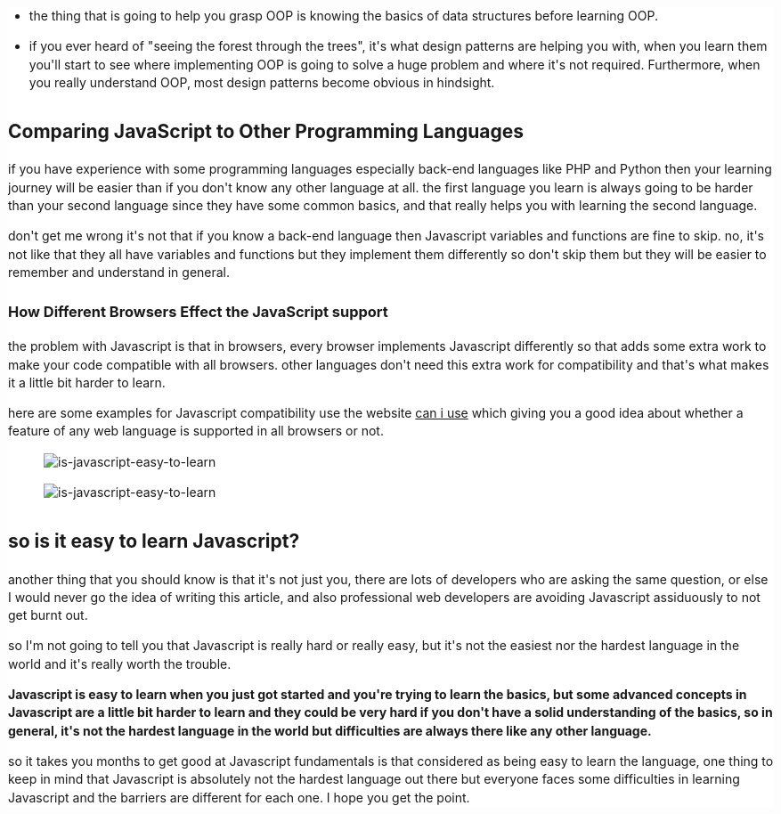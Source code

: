 - the thing that is going to help you grasp OOP is knowing the basics of data structures before learning OOP.

- if you ever heard of "seeing the forest through the trees", it's what design patterns are helping you with, when you learn them you'll start to see where implementing OOP is going to solve a huge problem and where it's not required. Furthermore, when you really understand OOP, most design patterns become obvious in hindsight.

## Comparing JavaScript to Other Programming Languages

if you have experience with some programming languages especially back-end languages like PHP and Python then your learning journey will be easier than if you don't know any other language at all. the first language you learn is always going to be harder than your second language since they have some common basics, and that really helps you with learning the second language.

don't get me wrong it's not that if you know a back-end language then Javascript variables and functions are fine to skip. no, it's not like that they all have variables and functions but they implement them differently so don't skip them but they will be easier to remember and understand in general.

### How Different Browsers Effect the JavaScript support

the problem with Javascript is that in browsers, every browser implements Javascript differently so that adds some extra work to make your code compatible with all browsers. other languages don't need this extra work for compatibility and that's what makes it a little bit harder to learn.

here are some examples for Javascript compatibility use the website <a href="http://caniuse.com" target="_blank" aria-label=" (opens in a new tab)" rel="noreferrer noopener nofollow" class="rank-math-link">can i use</a> which giving you a good idea about whether a feature of any web language is supported in all browsers or not.

<figure class="wp-block-image size-large"><img src="/wp-content/uploads/2020/11/is-javascript-easy-to-learn-1-1024x500.png" alt="is-javascript-easy-to-learn"/></figure>

<figure class="wp-block-image size-large"><img src="/wp-content/uploads/2020/11/is-javascript-easy-to-learn-2-1024x527.png" alt="is-javascript-easy-to-learn"/></figure>

## so is it easy to learn Javascript?

another thing that you should know is that it's not just you, there are lots of developers who are asking the same question, or else I would never go the idea of writing this article, and also professional web developers are avoiding Javascript assiduously to not get burnt out.

so I'm not going to tell you that Javascript is really hard or really easy, but it's not the easiest nor the hardest language in the world and it's really worth the trouble.

**Javascript is easy to learn when you just got started and you're trying to learn the basics, but some advanced concepts in Javascript are a little bit harder to learn and they could be very hard if you don't have a solid understanding of the basics, so in general, it's not the hardest language in the world but difficulties are always there like any other language.**

so it takes you months to get good at Javascript fundamentals is that considered as being easy to learn the language, one thing to keep in mind that Javascript is absolutely not the hardest language out there but everyone faces some difficulties in learning Javascript and the barriers are different for each one. I hope you get the point.
